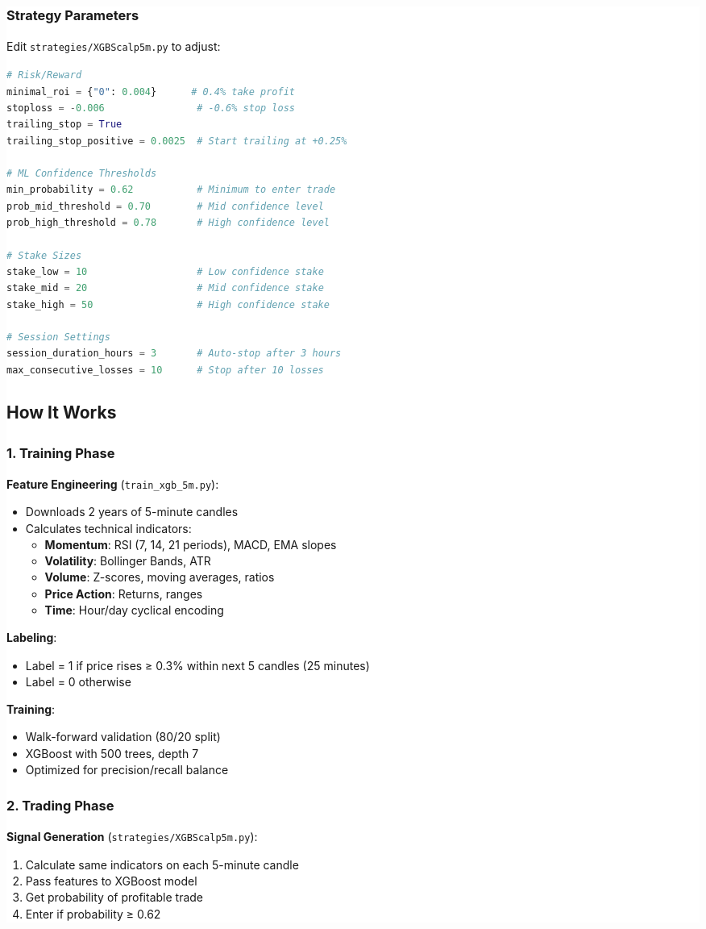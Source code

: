 ### Strategy Parameters

Edit `strategies/XGBScalp5m.py` to adjust:

```python
# Risk/Reward
minimal_roi = {"0": 0.004}      # 0.4% take profit
stoploss = -0.006                # -0.6% stop loss
trailing_stop = True
trailing_stop_positive = 0.0025  # Start trailing at +0.25%

# ML Confidence Thresholds
min_probability = 0.62           # Minimum to enter trade
prob_mid_threshold = 0.70        # Mid confidence level
prob_high_threshold = 0.78       # High confidence level

# Stake Sizes
stake_low = 10                   # Low confidence stake
stake_mid = 20                   # Mid confidence stake
stake_high = 50                  # High confidence stake

# Session Settings
session_duration_hours = 3       # Auto-stop after 3 hours
max_consecutive_losses = 10      # Stop after 10 losses
```

## How It Works

### 1. Training Phase

**Feature Engineering** (`train_xgb_5m.py`):
- Downloads 2 years of 5-minute candles
- Calculates technical indicators:
  - **Momentum**: RSI (7, 14, 21 periods), MACD, EMA slopes
  - **Volatility**: Bollinger Bands, ATR
  - **Volume**: Z-scores, moving averages, ratios
  - **Price Action**: Returns, ranges
  - **Time**: Hour/day cyclical encoding

**Labeling**:
- Label = 1 if price rises ≥ 0.3% within next 5 candles (25 minutes)
- Label = 0 otherwise

**Training**:
- Walk-forward validation (80/20 split)
- XGBoost with 500 trees, depth 7
- Optimized for precision/recall balance

### 2. Trading Phase

**Signal Generation** (`strategies/XGBScalp5m.py`):
1. Calculate same indicators on each 5-minute candle
2. Pass features to XGBoost model
3. Get probability of profitable trade
4. Enter if probability ≥ 0.62
